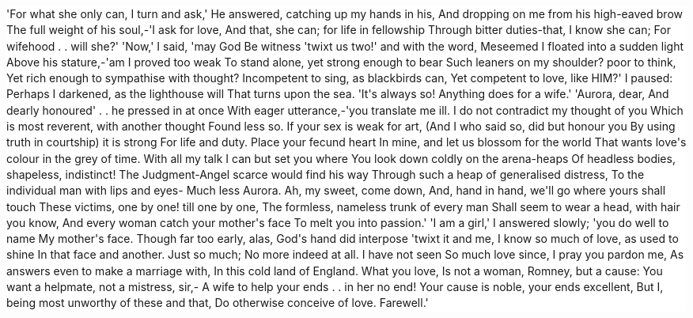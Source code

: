 'For what she only can, I turn and ask,'
He answered, catching up my hands in his,
And dropping on me from his high-eaved brow
The full weight of his soul,-'I ask for love,
And that, she can; for life in fellowship
Through bitter duties-that, I know she can;
For wifehood . . will she?'
'Now,' I said, 'may God
Be witness 'twixt us two!' and with the word,
Meseemed I floated into a sudden light
Above his stature,-'am I proved too weak
To stand alone, yet strong enough to bear
Such leaners on my shoulder? poor to think,
Yet rich enough to sympathise with thought?
Incompetent to sing, as blackbirds can,
Yet competent to love, like HIM?'
I paused:
Perhaps I darkened, as the lighthouse will
That turns upon the sea. 'It's always so!
Anything does for a wife.'
'Aurora, dear,
And dearly honoured' . . he pressed in at once
With eager utterance,-'you translate me ill.
I do not contradict my thought of you
Which is most reverent, with another thought
Found less so. If your sex is weak for art,
(And I who said so, did but honour you
By using truth in courtship) it is strong
For life and duty. Place your fecund heart
In mine, and let us blossom for the world
That wants love's colour in the grey of time.
With all my talk I can but set you where
You look down coldly on the arena-heaps
Of headless bodies, shapeless, indistinct!
The Judgment-Angel scarce would find his way
Through such a heap of generalised distress,
To the individual man with lips and eyes-
Much less Aurora. Ah, my sweet, come down,
And, hand in hand, we'll go where yours shall touch
These victims, one by one! till one by one,
The formless, nameless trunk of every man
Shall seem to wear a head, with hair you know,
And every woman catch your mother's face
To melt you into passion.'
'I am a girl,'
I answered slowly; 'you do well to name
My mother's face. Though far too early, alas,
God's hand did interpose 'twixt it and me,
I know so much of love, as used to shine
In that face and another. Just so much;
No more indeed at all. I have not seen
So much love since, I pray you pardon me,
As answers even to make a marriage with,
In this cold land of England. What you love,
Is not a woman, Romney, but a cause:
You want a helpmate, not a mistress, sir,-
A wife to help your ends . . in her no end!
Your cause is noble, your ends excellent,
But I, being most unworthy of these and that,
Do otherwise conceive of love. Farewell.'

